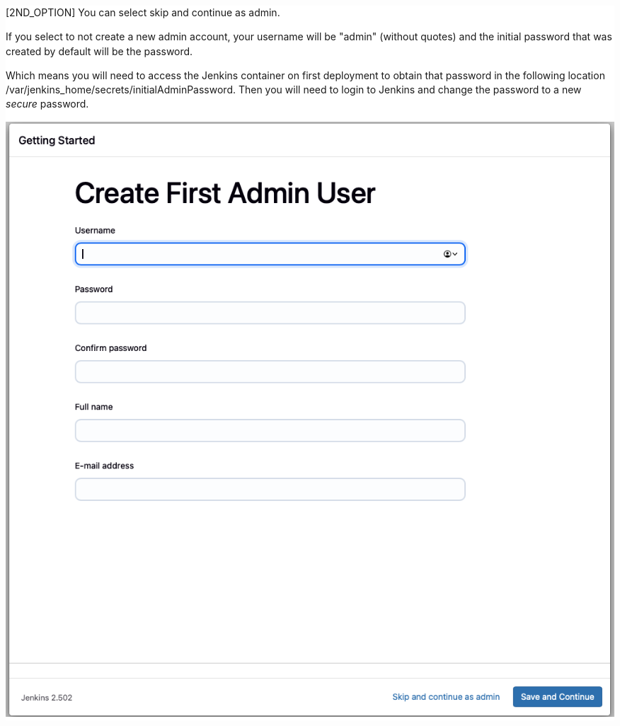 [2ND_OPTION] You can select skip and continue as admin. 

If you select to not create a new admin account, your username will be "admin" (without quotes) and the initial password that was created by default will be the password. 

Which means you will need to access the Jenkins container on first deployment to obtain that password in the following location /var/jenkins_home/secrets/initialAdminPassword. Then you will need to login to Jenkins and change the password to a new *secure* password.

![jenkins-create-1st-admin-picture](./graphics/jenkins-create-first-admin-screenshot.png)
